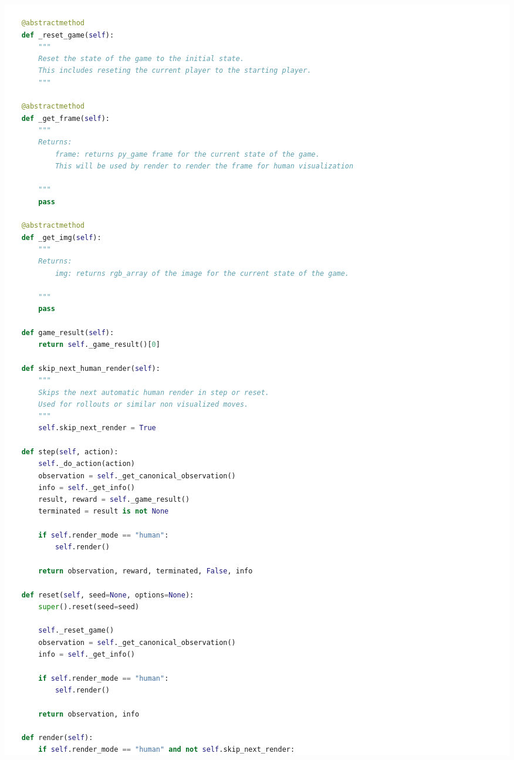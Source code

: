 ```python
    
    @abstractmethod
    def _reset_game(self):
        """
        Reset the state of the game to the initial state. 
        This includes reseting the current player to the starting player.
        """

    @abstractmethod
    def _get_frame(self):
        """
        Returns:
            frame: returns py_game frame for the current state of the game. 
            This will be used by render to render the frame for human visualization
               
        """
        pass

    @abstractmethod
    def _get_img(self):
        """
        Returns:
            img: returns rgb_array of the image for the current state of the game. 
               
        """
        pass

    def game_result(self):
        return self._game_result()[0]

    def skip_next_human_render(self):
        """
        Skips the next automatic human render in step or reset. 
        Used for rollouts or similar non visualized moves.
        """
        self.skip_next_render = True

    def step(self, action):
        self._do_action(action)
        observation = self._get_canonical_observation()
        info = self._get_info()
        result, reward = self._game_result()
        terminated = result is not None

        if self.render_mode == "human":
            self.render()

        return observation, reward, terminated, False, info

    def reset(self, seed=None, options=None):
        super().reset(seed=seed)

        self._reset_game()
        observation = self._get_canonical_observation()
        info = self._get_info()

        if self.render_mode == "human":
            self.render()
        
        return observation, info
        
    def render(self):
        if self.render_mode == "human" and not self.skip_next_render:
```